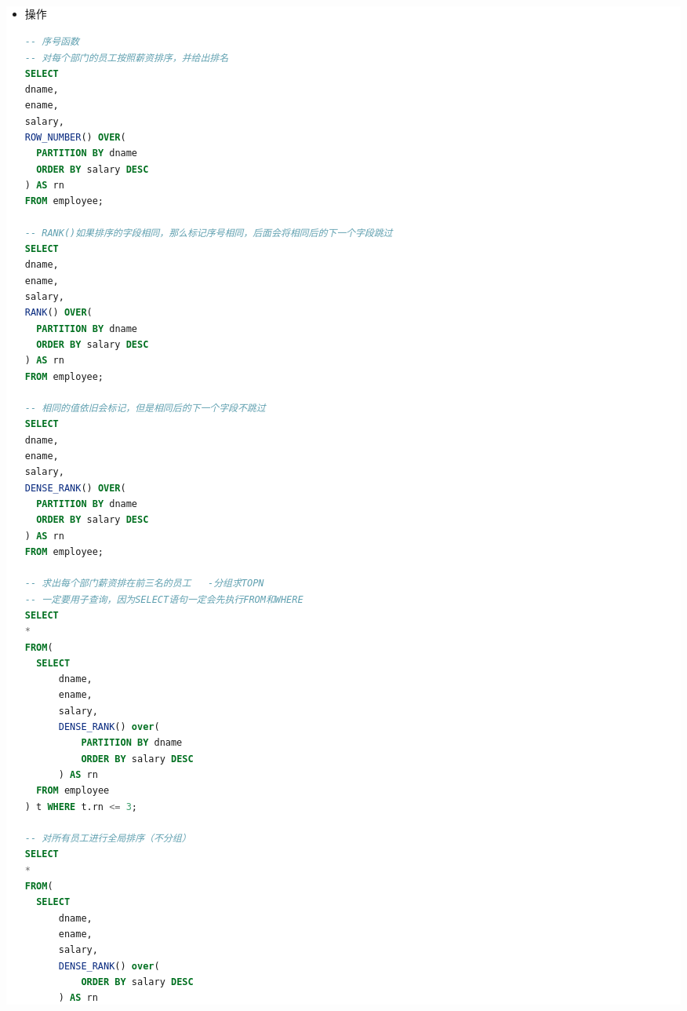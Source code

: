 - 操作

  ```sql
  -- 序号函数
  -- 对每个部门的员工按照薪资排序，并给出排名
  SELECT
  dname,
  ename,
  salary,
  ROW_NUMBER() OVER(
  	PARTITION BY dname 
  	ORDER BY salary DESC
  ) AS rn
  FROM employee;
  
  -- RANK()如果排序的字段相同，那么标记序号相同，后面会将相同后的下一个字段跳过
  SELECT
  dname,
  ename,
  salary,
  RANK() OVER(
  	PARTITION BY dname 
  	ORDER BY salary DESC
  ) AS rn
  FROM employee;
  
  -- 相同的值依旧会标记，但是相同后的下一个字段不跳过
  SELECT
  dname,
  ename,
  salary,
  DENSE_RANK() OVER(
  	PARTITION BY dname 
  	ORDER BY salary DESC
  ) AS rn
  FROM employee;
  
  -- 求出每个部门薪资排在前三名的员工	-分组求TOPN
  -- 一定要用子查询，因为SELECT语句一定会先执行FROM和WHERE
  SELECT 
  * 
  FROM(
  	SELECT
  		dname,
  		ename,
  		salary,
  		DENSE_RANK() over(
  			PARTITION BY dname 
  			ORDER BY salary DESC
  		) AS rn
  	FROM employee
  ) t WHERE t.rn <= 3;
  
  -- 对所有员工进行全局排序（不分组）
  SELECT
  *
  FROM(
  	SELECT
  		dname,
  		ename,
  		salary,
  		DENSE_RANK() over(
  			ORDER BY salary DESC
  		) AS rn
  ```